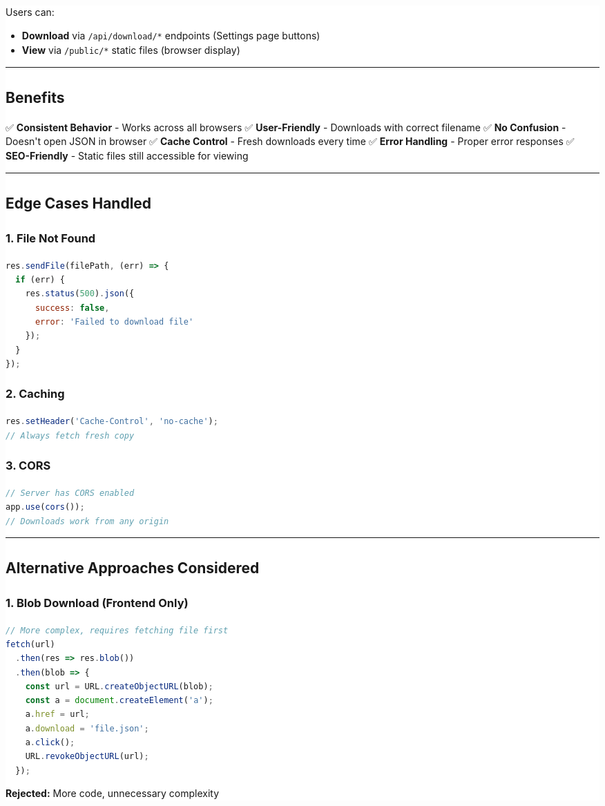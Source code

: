 Users can:
- **Download** via `/api/download/*` endpoints (Settings page buttons)
- **View** via `/public/*` static files (browser display)

---

## Benefits

✅ **Consistent Behavior** - Works across all browsers
✅ **User-Friendly** - Downloads with correct filename
✅ **No Confusion** - Doesn't open JSON in browser
✅ **Cache Control** - Fresh downloads every time
✅ **Error Handling** - Proper error responses
✅ **SEO-Friendly** - Static files still accessible for viewing

---

## Edge Cases Handled

### 1. File Not Found
```javascript
res.sendFile(filePath, (err) => {
  if (err) {
    res.status(500).json({
      success: false,
      error: 'Failed to download file'
    });
  }
});
```

### 2. Caching
```javascript
res.setHeader('Cache-Control', 'no-cache');
// Always fetch fresh copy
```

### 3. CORS
```javascript
// Server has CORS enabled
app.use(cors());
// Downloads work from any origin
```

---

## Alternative Approaches Considered

### 1. Blob Download (Frontend Only)
```javascript
// More complex, requires fetching file first
fetch(url)
  .then(res => res.blob())
  .then(blob => {
    const url = URL.createObjectURL(blob);
    const a = document.createElement('a');
    a.href = url;
    a.download = 'file.json';
    a.click();
    URL.revokeObjectURL(url);
  });
```
**Rejected:** More code, unnecessary complexity
